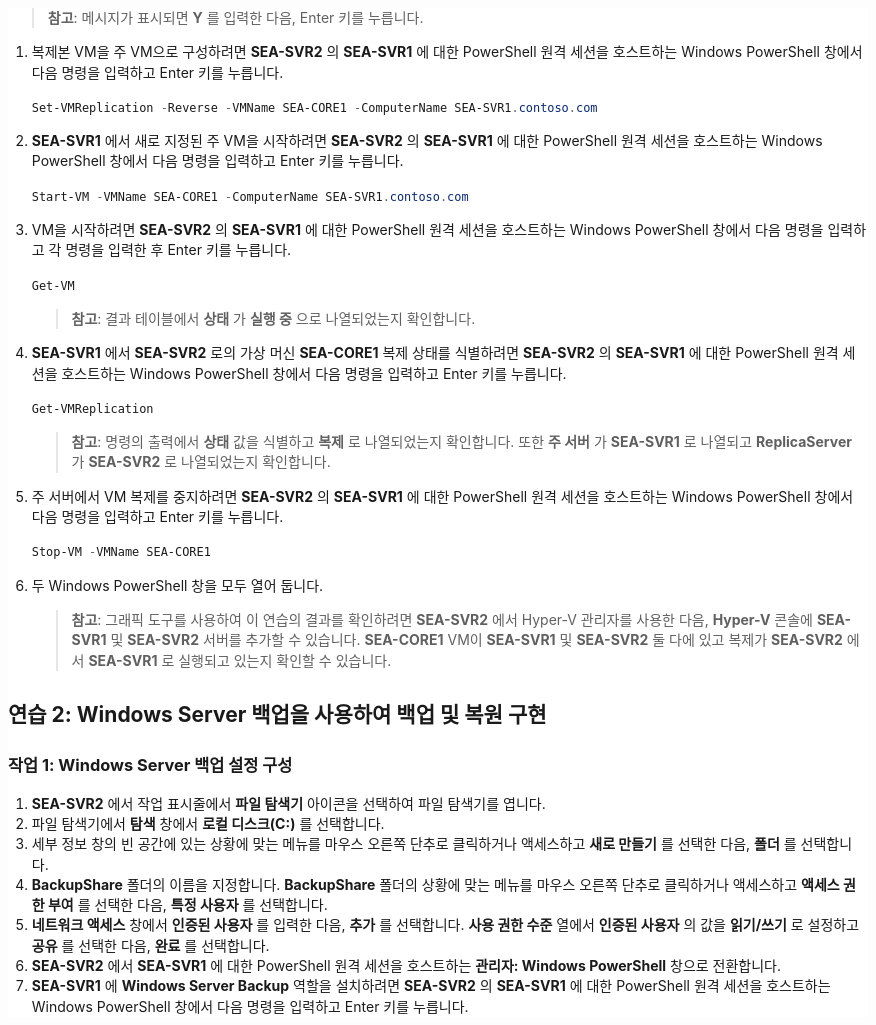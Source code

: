    > **참고**: 메시지가 표시되면 **Y** 를 입력한 다음, Enter 키를 누릅니다.

1. 복제본 VM을 주 VM으로 구성하려면 **SEA-SVR2** 의 **SEA-SVR1** 에 대한 PowerShell 원격 세션을 호스트하는 Windows PowerShell 창에서 다음 명령을 입력하고 Enter 키를 누릅니다.

   ```powershell
   Set-VMReplication -Reverse -VMName SEA-CORE1 -ComputerName SEA-SVR1.contoso.com
   ```

1. **SEA-SVR1** 에서 새로 지정된 주 VM을 시작하려면 **SEA-SVR2** 의 **SEA-SVR1** 에 대한 PowerShell 원격 세션을 호스트하는 Windows PowerShell 창에서 다음 명령을 입력하고 Enter 키를 누릅니다.

   ```powershell
   Start-VM -VMName SEA-CORE1 -ComputerName SEA-SVR1.contoso.com
   ```

1. VM을 시작하려면 **SEA-SVR2** 의 **SEA-SVR1** 에 대한 PowerShell 원격 세션을 호스트하는 Windows PowerShell 창에서 다음 명령을 입력하고 각 명령을 입력한 후 Enter 키를 누릅니다.

   ```powershell
   Get-VM
   ```

   > **참고**: 결과 테이블에서 **상태** 가 **실행 중** 으로 나열되었는지 확인합니다.

1. **SEA-SVR1** 에서 **SEA-SVR2** 로의 가상 머신 **SEA-CORE1** 복제 상태를 식별하려면 **SEA-SVR2** 의 **SEA-SVR1** 에 대한 PowerShell 원격 세션을 호스트하는 Windows PowerShell 창에서 다음 명령을 입력하고 Enter 키를 누릅니다.

   ```powershell
   Get-VMReplication
   ```

   > **참고**: 명령의 출력에서 **상태** 값을 식별하고 **복제** 로 나열되었는지 확인합니다. 또한 **주 서버** 가 **SEA-SVR1** 로 나열되고 **ReplicaServer** 가 **SEA-SVR2** 로 나열되었는지 확인합니다.

1. 주 서버에서 VM 복제를 중지하려면 **SEA-SVR2** 의 **SEA-SVR1** 에 대한 PowerShell 원격 세션을 호스트하는 Windows PowerShell 창에서 다음 명령을 입력하고 Enter 키를 누릅니다.

   ```powershell
   Stop-VM -VMName SEA-CORE1
   ```

1. 두 Windows PowerShell 창을 모두 열어 둡니다.

   > **참고**: 그래픽 도구를 사용하여 이 연습의 결과를 확인하려면 **SEA-SVR2** 에서 Hyper-V 관리자를 사용한 다음, **Hyper-V** 콘솔에 **SEA-SVR1** 및 **SEA-SVR2** 서버를 추가할 수 있습니다. **SEA-CORE1** VM이 **SEA-SVR1** 및 **SEA-SVR2** 둘 다에 있고 복제가 **SEA-SVR2** 에서 **SEA-SVR1** 로 실행되고 있는지 확인할 수 있습니다.

## <a name="exercise-2-implementing-backup-and-restore-with-windows-server-backup"></a>연습 2: Windows Server 백업을 사용하여 백업 및 복원 구현

### <a name="task1-configure-windows-server-backup-settings"></a>작업 1: Windows Server 백업 설정 구성

1. **SEA-SVR2** 에서 작업 표시줄에서 **파일 탐색기** 아이콘을 선택하여 파일 탐색기를 엽니다.
1. 파일 탐색기에서 **탐색** 창에서 **로컬 디스크(C:)** 를 선택합니다.
1. 세부 정보 창의 빈 공간에 있는 상황에 맞는 메뉴를 마우스 오른쪽 단추로 클릭하거나 액세스하고 **새로 만들기** 를 선택한 다음, **폴더** 를 선택합니다. 
1. **BackupShare** 폴더의 이름을 지정합니다. **BackupShare** 폴더의 상황에 맞는 메뉴를 마우스 오른쪽 단추로 클릭하거나 액세스하고 **액세스 권한 부여** 를 선택한 다음, **특정 사용자** 를 선택합니다.
1. **네트워크 액세스** 창에서 **인증된 사용자** 를 입력한 다음, **추가** 를 선택합니다. **사용 권한 수준** 열에서 **인증된 사용자** 의 값을 **읽기/쓰기** 로 설정하고 **공유** 를 선택한 다음, **완료** 를 선택합니다.
1. **SEA-SVR2** 에서 **SEA-SVR1** 에 대한 PowerShell 원격 세션을 호스트하는 **관리자: Windows PowerShell** 창으로 전환합니다. 
1. **SEA-SVR1** 에 **Windows Server Backup** 역할을 설치하려면 **SEA-SVR2** 의 **SEA-SVR1** 에 대한 PowerShell 원격 세션을 호스트하는 Windows PowerShell 창에서 다음 명령을 입력하고 Enter 키를 누릅니다.

